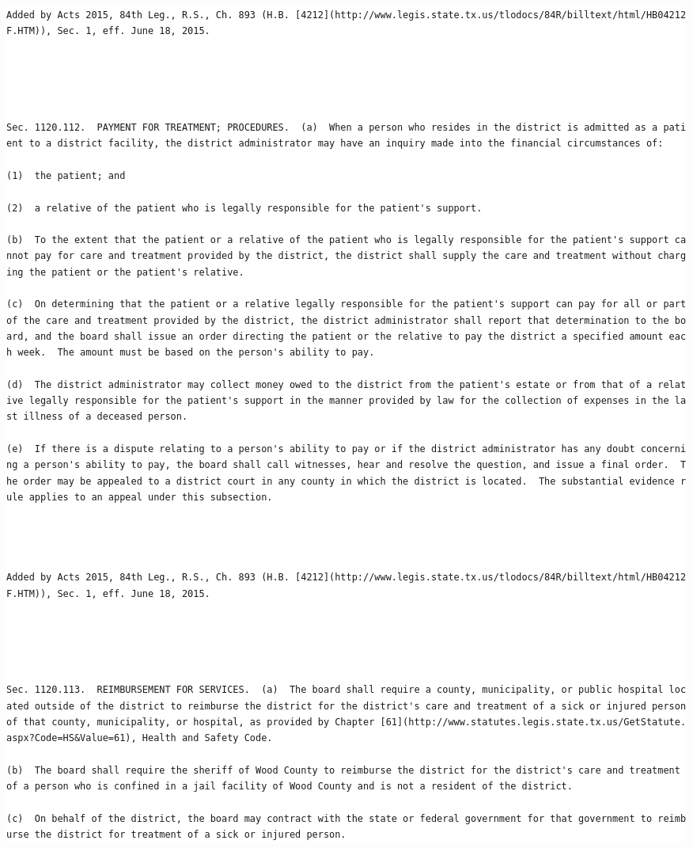     
    
    
    Added by Acts 2015, 84th Leg., R.S., Ch. 893 (H.B. [4212](http://www.legis.state.tx.us/tlodocs/84R/billtext/html/HB04212F.HTM)), Sec. 1, eff. June 18, 2015.
    
    
    
    
    
    Sec. 1120.112.  PAYMENT FOR TREATMENT; PROCEDURES.  (a)  When a person who resides in the district is admitted as a patient to a district facility, the district administrator may have an inquiry made into the financial circumstances of:
    
    (1)  the patient; and
    
    (2)  a relative of the patient who is legally responsible for the patient's support.
    
    (b)  To the extent that the patient or a relative of the patient who is legally responsible for the patient's support cannot pay for care and treatment provided by the district, the district shall supply the care and treatment without charging the patient or the patient's relative.
    
    (c)  On determining that the patient or a relative legally responsible for the patient's support can pay for all or part of the care and treatment provided by the district, the district administrator shall report that determination to the board, and the board shall issue an order directing the patient or the relative to pay the district a specified amount each week.  The amount must be based on the person's ability to pay.
    
    (d)  The district administrator may collect money owed to the district from the patient's estate or from that of a relative legally responsible for the patient's support in the manner provided by law for the collection of expenses in the last illness of a deceased person.
    
    (e)  If there is a dispute relating to a person's ability to pay or if the district administrator has any doubt concerning a person's ability to pay, the board shall call witnesses, hear and resolve the question, and issue a final order.  The order may be appealed to a district court in any county in which the district is located.  The substantial evidence rule applies to an appeal under this subsection.
    
    
    
    
    Added by Acts 2015, 84th Leg., R.S., Ch. 893 (H.B. [4212](http://www.legis.state.tx.us/tlodocs/84R/billtext/html/HB04212F.HTM)), Sec. 1, eff. June 18, 2015.
    
    
    
    
    
    Sec. 1120.113.  REIMBURSEMENT FOR SERVICES.  (a)  The board shall require a county, municipality, or public hospital located outside of the district to reimburse the district for the district's care and treatment of a sick or injured person of that county, municipality, or hospital, as provided by Chapter [61](http://www.statutes.legis.state.tx.us/GetStatute.aspx?Code=HS&Value=61), Health and Safety Code.
    
    (b)  The board shall require the sheriff of Wood County to reimburse the district for the district's care and treatment of a person who is confined in a jail facility of Wood County and is not a resident of the district.
    
    (c)  On behalf of the district, the board may contract with the state or federal government for that government to reimburse the district for treatment of a sick or injured person.
    
    
    
    